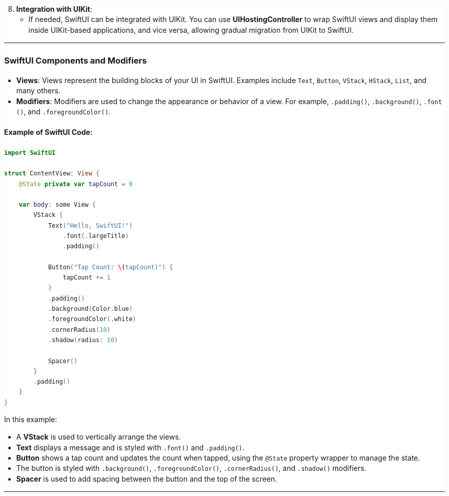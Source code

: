 8. **Integration with UIKit**:
   - If needed, SwiftUI can be integrated with UIKit. You can use **UIHostingController** to wrap SwiftUI views and display them inside UIKit-based applications, and vice versa, allowing gradual migration from UIKit to SwiftUI.

---

### **SwiftUI Components and Modifiers**

- **Views**: Views represent the building blocks of your UI in SwiftUI. Examples include `Text`, `Button`, `VStack`, `HStack`, `List`, and many others.
- **Modifiers**: Modifiers are used to change the appearance or behavior of a view. For example, `.padding()`, `.background()`, `.font()`, and `.foregroundColor()`.
  
#### Example of SwiftUI Code:

```swift
import SwiftUI

struct ContentView: View {
    @State private var tapCount = 0
    
    var body: some View {
        VStack {
            Text("Hello, SwiftUI!")
                .font(.largeTitle)
                .padding()
            
            Button("Tap Count: \(tapCount)") {
                tapCount += 1
            }
            .padding()
            .background(Color.blue)
            .foregroundColor(.white)
            .cornerRadius(10)
            .shadow(radius: 10)
            
            Spacer()
        }
        .padding()
    }
}
```

In this example:
- A **VStack** is used to vertically arrange the views.
- **Text** displays a message and is styled with `.font()` and `.padding()`.
- **Button** shows a tap count and updates the count when tapped, using the `@State` property wrapper to manage the state.
- The button is styled with `.background()`, `.foregroundColor()`, `.cornerRadius()`, and `.shadow()` modifiers.
- **Spacer** is used to add spacing between the button and the top of the screen.

---